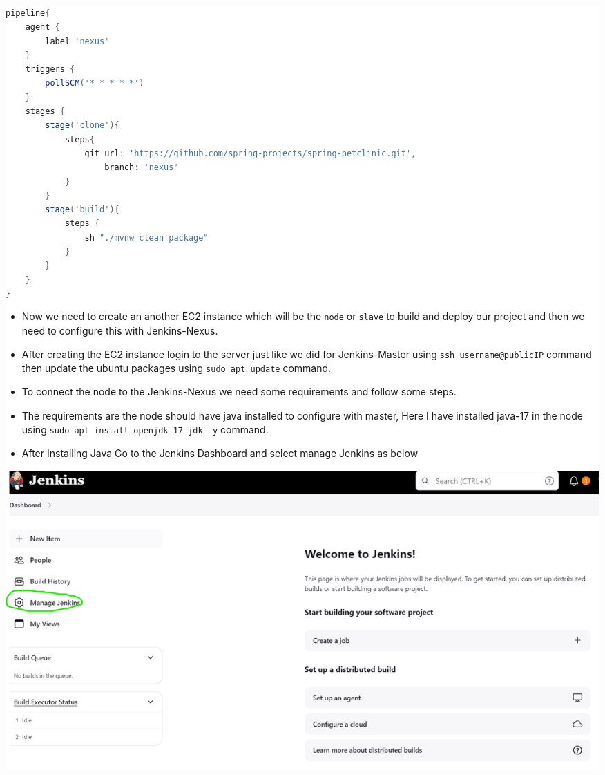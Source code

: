 ```groovy
pipeline{
    agent {
        label 'nexus'
    }
    triggers {
        pollSCM('* * * * *')
    }
    stages {
        stage('clone'){
            steps{
                git url: 'https://github.com/spring-projects/spring-petclinic.git',
                    branch: 'nexus'
            }
        }
        stage('build'){
            steps {
                sh "./mvnw clean package" 
            }
        }
    }
}
``` 

* Now we need to create an another EC2 instance which will be the `node` or `slave` to build and deploy our project and then we need to configure this with Jenkins-Nexus.

* After creating the EC2 instance login to the server just like we did for Jenkins-Master using `ssh username@publicIP` command then update the ubuntu packages using `sudo apt update` command.

* To connect the node to the Jenkins-Nexus we need some requirements and follow some steps.

* The requirements are the node should have java installed to configure with master, Here I have installed java-17 in the node using `sudo apt install openjdk-17-jdk -y` command.
  
* After Installing Java Go to the Jenkins Dashboard and select manage Jenkins as below

![Preview](./Images/nexus-36.png)
